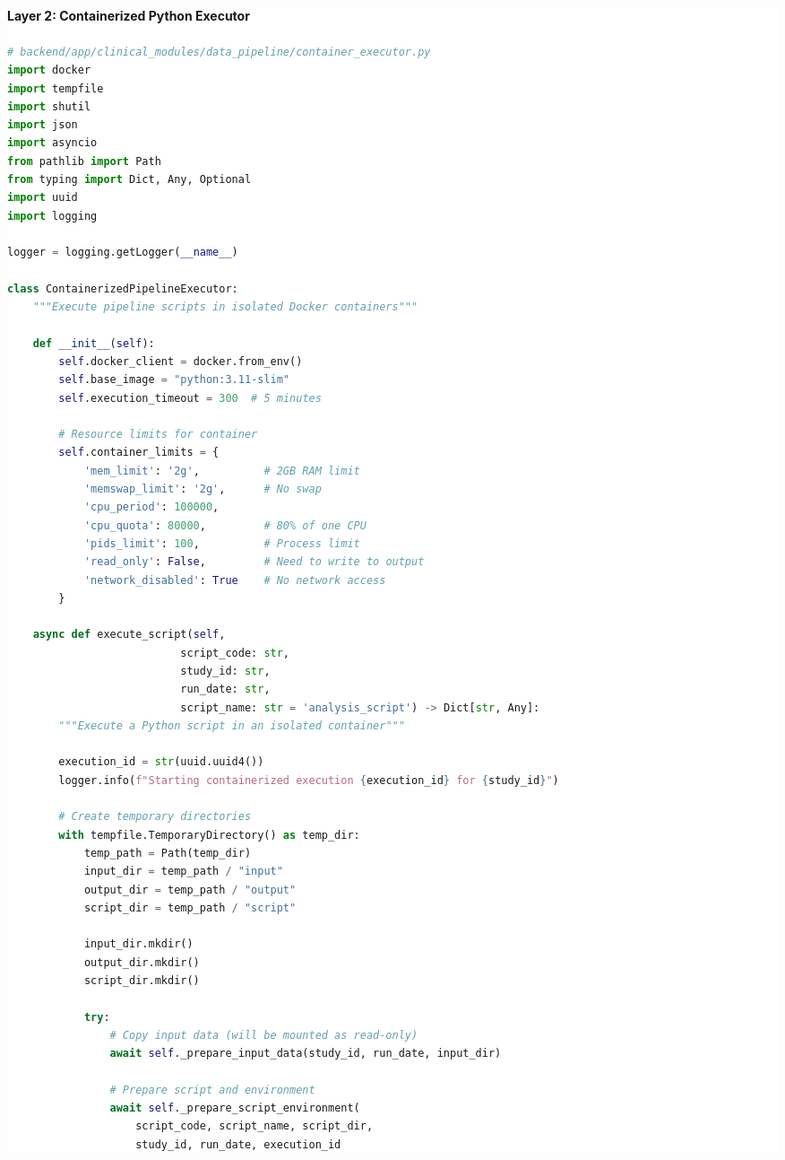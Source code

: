 #### Layer 2: Containerized Python Executor

```python
# backend/app/clinical_modules/data_pipeline/container_executor.py
import docker
import tempfile
import shutil
import json
import asyncio
from pathlib import Path
from typing import Dict, Any, Optional
import uuid
import logging

logger = logging.getLogger(__name__)

class ContainerizedPipelineExecutor:
    """Execute pipeline scripts in isolated Docker containers"""
    
    def __init__(self):
        self.docker_client = docker.from_env()
        self.base_image = "python:3.11-slim"
        self.execution_timeout = 300  # 5 minutes
        
        # Resource limits for container
        self.container_limits = {
            'mem_limit': '2g',          # 2GB RAM limit
            'memswap_limit': '2g',      # No swap
            'cpu_period': 100000,
            'cpu_quota': 80000,         # 80% of one CPU
            'pids_limit': 100,          # Process limit
            'read_only': False,         # Need to write to output
            'network_disabled': True    # No network access
        }
    
    async def execute_script(self,
                           script_code: str,
                           study_id: str,
                           run_date: str,
                           script_name: str = 'analysis_script') -> Dict[str, Any]:
        """Execute a Python script in an isolated container"""
        
        execution_id = str(uuid.uuid4())
        logger.info(f"Starting containerized execution {execution_id} for {study_id}")
        
        # Create temporary directories
        with tempfile.TemporaryDirectory() as temp_dir:
            temp_path = Path(temp_dir)
            input_dir = temp_path / "input"
            output_dir = temp_path / "output"
            script_dir = temp_path / "script"
            
            input_dir.mkdir()
            output_dir.mkdir()
            script_dir.mkdir()
            
            try:
                # Copy input data (will be mounted as read-only)
                await self._prepare_input_data(study_id, run_date, input_dir)
                
                # Prepare script and environment
                await self._prepare_script_environment(
                    script_code, script_name, script_dir, 
                    study_id, run_date, execution_id
```